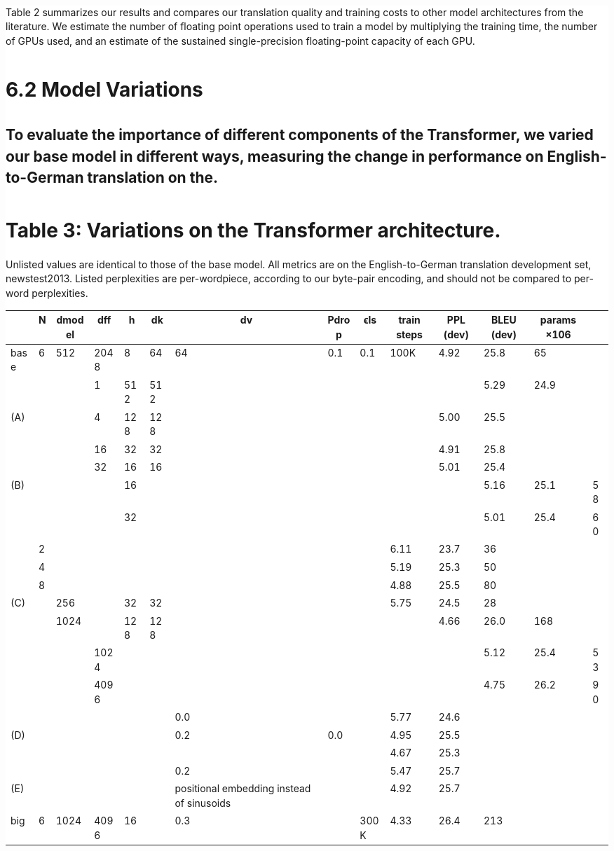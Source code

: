 Table 2 summarizes our results and compares our translation quality and training costs to other model architectures from the literature. We estimate the number of floating point operations used to train a model by multiplying the training time, the number of GPUs used, and an estimate of the sustained single-precision floating-point capacity of each GPU.

# 6.2  Model Variations

To evaluate the importance of different components of the Transformer, we varied our base model in different ways, measuring the change in performance on English-to-German translation on the.
---
# Table 3: Variations on the Transformer architecture.

Unlisted values are identical to those of the base model. All metrics are on the English-to-German translation development set, newstest2013. Listed perplexities are per-wordpiece, according to our byte-pair encoding, and should not be compared to per-word perplexities.

| |N|dmodel|dff|h|dk|dv|Pdrop|ϵls|train steps|PPL (dev)|BLEU (dev)|params ×106| |
|---|---|---|---|---|---|---|---|---|---|---|---|---|---|
|base|6|512|2048|8|64|64|0.1|0.1|100K|4.92|25.8|65| |
| | | |1|512|512| | | | | |5.29|24.9| |
|(A)| | |4|128|128| | | | |5.00|25.5| | |
| | | |16|32|32| | | | |4.91|25.8| | |
| | | |32|16|16| | | | |5.01|25.4| | |
|(B)| | | |16| | | | | | |5.16|25.1|58|
| | | | |32| | | | | | |5.01|25.4|60|
| |2| | | | | | | |6.11|23.7|36| | |
| |4| | | | | | | |5.19|25.3|50| | |
| |8| | | | | | | |4.88|25.5|80| | |
|(C)| |256| |32|32| | | |5.75|24.5|28| | |
| | |1024| |128|128| | | | |4.66|26.0|168| |
| | | |1024| | | | | | | |5.12|25.4|53|
| | | |4096| | | | | | | |4.75|26.2|90|
| | | | | | |0.0| | |5.77|24.6| | | |
|(D)| | | | | |0.2|0.0| |4.95|25.5| | | |
| | | | | | | | | |4.67|25.3| | | |
| | | | | | |0.2| | |5.47|25.7| | | |
|(E)| | | | | |positional embedding instead of sinusoids| | |4.92|25.7| | | |
|big|6|1024|4096|16| |0.3| |300K|4.33|26.4|213| | |
